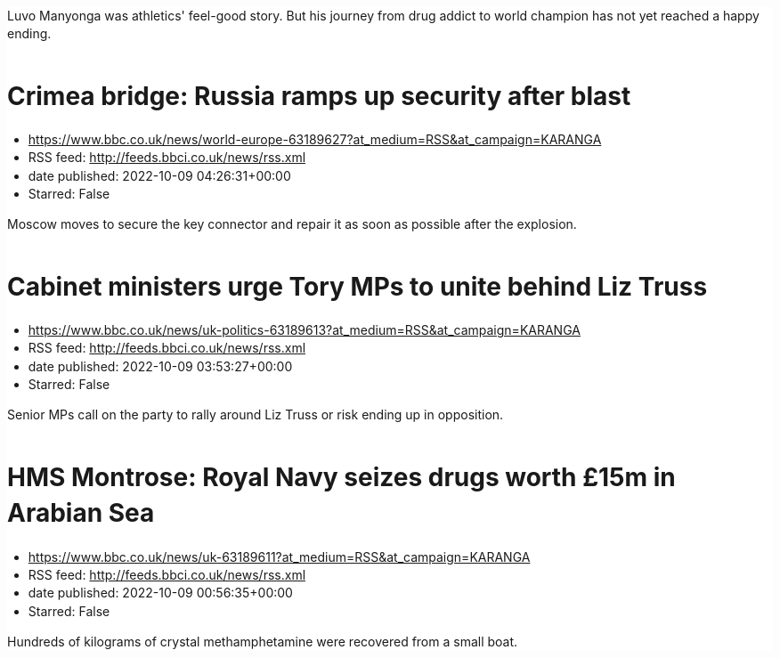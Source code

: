 Luvo Manyonga was athletics' feel-good story. But his journey from drug addict to world champion has not yet reached a happy ending.

# Crimea bridge: Russia ramps up security after blast
 - https://www.bbc.co.uk/news/world-europe-63189627?at_medium=RSS&at_campaign=KARANGA
 - RSS feed: http://feeds.bbci.co.uk/news/rss.xml
 - date published: 2022-10-09 04:26:31+00:00
 - Starred: False

Moscow moves to secure the key connector and repair it as soon as possible after the explosion.

# Cabinet ministers urge Tory MPs to unite behind Liz Truss
 - https://www.bbc.co.uk/news/uk-politics-63189613?at_medium=RSS&at_campaign=KARANGA
 - RSS feed: http://feeds.bbci.co.uk/news/rss.xml
 - date published: 2022-10-09 03:53:27+00:00
 - Starred: False

Senior MPs call on the party to rally around Liz Truss or risk ending up in opposition.

# HMS Montrose: Royal Navy seizes drugs worth £15m in Arabian Sea
 - https://www.bbc.co.uk/news/uk-63189611?at_medium=RSS&at_campaign=KARANGA
 - RSS feed: http://feeds.bbci.co.uk/news/rss.xml
 - date published: 2022-10-09 00:56:35+00:00
 - Starred: False

Hundreds of kilograms of crystal methamphetamine were recovered from a small boat.
